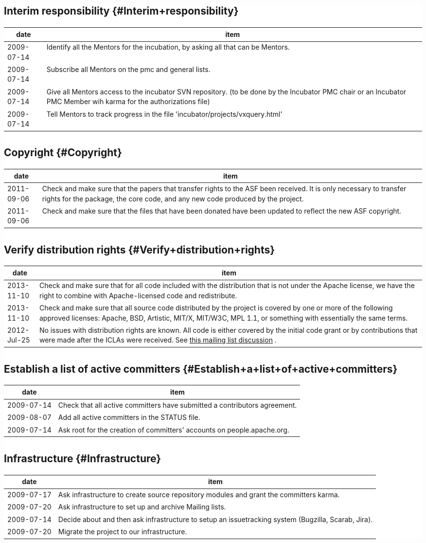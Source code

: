 ## Interim responsibility {#Interim+responsibility}

| date | item |
|------|------|
| 2009-07-14 | Identify all the Mentors for the incubation, by asking all that can be Mentors. |
| 2009-07-14 | Subscribe all Mentors on the pmc and general lists. |
| 2009-07-14 | Give all Mentors access to the incubator SVN repository. (to be done by the Incubator PMC chair or an Incubator PMC Member wih karma for the authorizations file) |
| 2009-07-14 | Tell Mentors to track progress in the file 'incubator/projects/vxquery.html' |

## Copyright {#Copyright}

| date | item |
|------|------|
| 2011-09-06 | Check and make sure that the papers that transfer rights to the ASF been received. It is only necessary to transfer rights for the package, the core code, and any new code produced by the project. |
| 2011-09-06 | Check and make sure that the files that have been donated have been updated to reflect the new ASF copyright. |

## Verify distribution rights {#Verify+distribution+rights}

| date | item |
|------|------|
| 2013-11-10 | Check and make sure that for all code included with the distribution that is not under the Apache license, we have the right to combine with Apache-licensed code and redistribute. |
| 2013-11-10 | Check and make sure that all source code distributed by the project is covered by one or more of the following approved licenses: Apache, BSD, Artistic, MIT/X, MIT/W3C, MPL 1.1, or something with essentially the same terms. |
| 2012-Jul-25 | No issues with distribution rights are known. All code is either covered by the initial code grant or by contributions that were made after the ICLAs were received. See [this mailing list discussion](http://mail-archives.apache.org/mod_mbox/incubator-vxquery-dev/201207.mbox/%3C9723A6F0-4F7C-49E6-8474-4D2F964BE0D4@westmann.org%3E) . |

## Establish a list of active committers {#Establish+a+list+of+active+committers}

| date | item |
|------|------|
| 2009-07-14 | Check that all active committers have submitted a contributors agreement. |
| 2009-08-07 | Add all active committers in the STATUS file. |
| 2009-07-14 | Ask root for the creation of committers' accounts on people.apache.org. |

## Infrastructure {#Infrastructure}

| date | item |
|------|------|
| 2009-07-17 | Ask infrastructure to create source repository modules and grant the committers karma. |
| 2009-07-20 | Ask infrastructure to set up and archive Mailing lists. |
| 2009-07-14 | Decide about and then ask infrastructure to setup an issuetracking system (Bugzilla, Scarab, Jira). |
| 2009-07-20 | Migrate the project to our infrastructure. |
